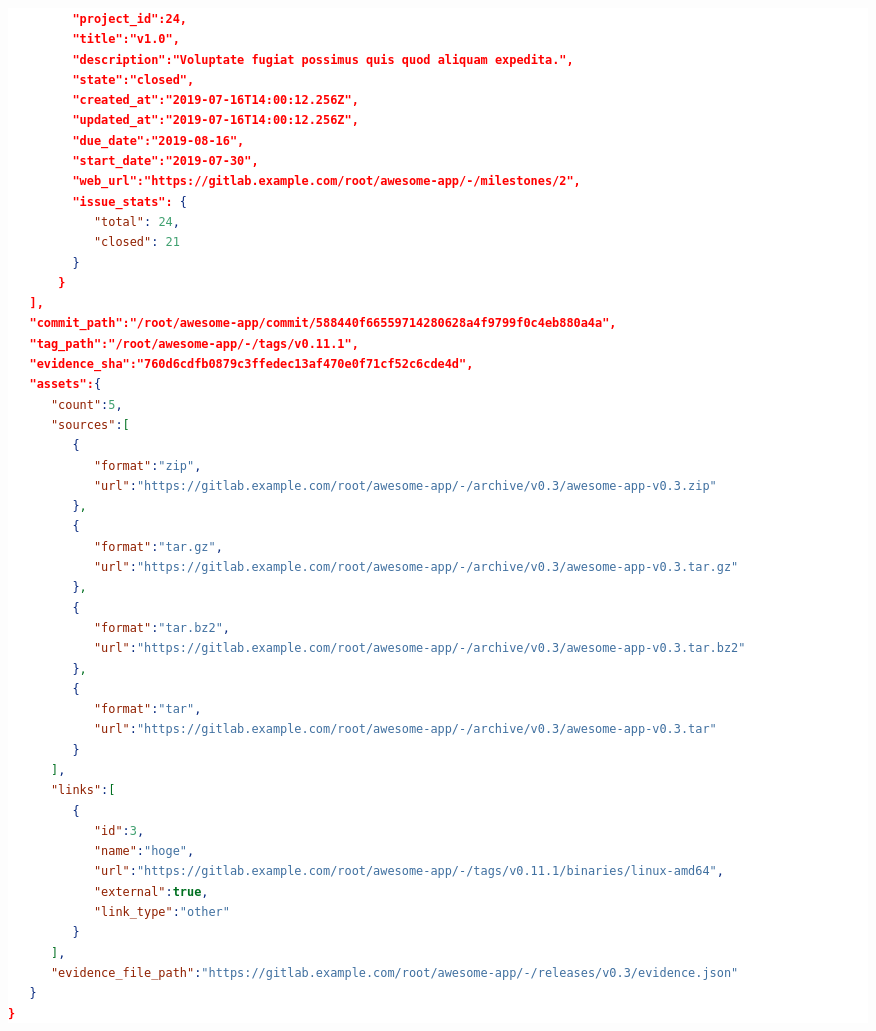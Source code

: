 ```json
         "project_id":24,
         "title":"v1.0",
         "description":"Voluptate fugiat possimus quis quod aliquam expedita.",
         "state":"closed",
         "created_at":"2019-07-16T14:00:12.256Z",
         "updated_at":"2019-07-16T14:00:12.256Z",
         "due_date":"2019-08-16",
         "start_date":"2019-07-30",
         "web_url":"https://gitlab.example.com/root/awesome-app/-/milestones/2",
         "issue_stats": {
            "total": 24,
            "closed": 21
         }
       }
   ],
   "commit_path":"/root/awesome-app/commit/588440f66559714280628a4f9799f0c4eb880a4a",
   "tag_path":"/root/awesome-app/-/tags/v0.11.1",
   "evidence_sha":"760d6cdfb0879c3ffedec13af470e0f71cf52c6cde4d",
   "assets":{
      "count":5,
      "sources":[
         {
            "format":"zip",
            "url":"https://gitlab.example.com/root/awesome-app/-/archive/v0.3/awesome-app-v0.3.zip"
         },
         {
            "format":"tar.gz",
            "url":"https://gitlab.example.com/root/awesome-app/-/archive/v0.3/awesome-app-v0.3.tar.gz"
         },
         {
            "format":"tar.bz2",
            "url":"https://gitlab.example.com/root/awesome-app/-/archive/v0.3/awesome-app-v0.3.tar.bz2"
         },
         {
            "format":"tar",
            "url":"https://gitlab.example.com/root/awesome-app/-/archive/v0.3/awesome-app-v0.3.tar"
         }
      ],
      "links":[
         {
            "id":3,
            "name":"hoge",
            "url":"https://gitlab.example.com/root/awesome-app/-/tags/v0.11.1/binaries/linux-amd64",
            "external":true,
            "link_type":"other"
         }
      ],
      "evidence_file_path":"https://gitlab.example.com/root/awesome-app/-/releases/v0.3/evidence.json"
   }
}
```
